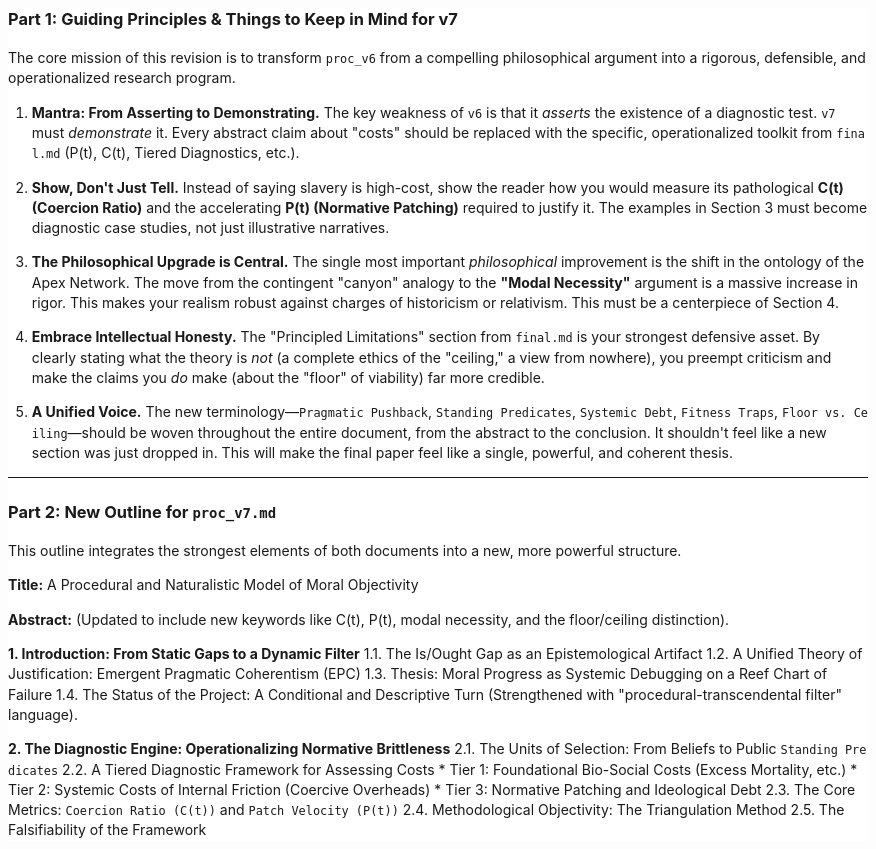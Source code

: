 
### **Part 1: Guiding Principles & Things to Keep in Mind for v7**

The core mission of this revision is to transform `proc_v6` from a compelling philosophical argument into a rigorous, defensible, and operationalized research program.

1.  **Mantra: From Asserting to Demonstrating.** The key weakness of `v6` is that it *asserts* the existence of a diagnostic test. `v7` must *demonstrate* it. Every abstract claim about "costs" should be replaced with the specific, operationalized toolkit from `final.md` (P(t), C(t), Tiered Diagnostics, etc.).

2.  **Show, Don't Just Tell.** Instead of saying slavery is high-cost, show the reader how you would measure its pathological **C(t) (Coercion Ratio)** and the accelerating **P(t) (Normative Patching)** required to justify it. The examples in Section 3 must become diagnostic case studies, not just illustrative narratives.

3.  **The Philosophical Upgrade is Central.** The single most important *philosophical* improvement is the shift in the ontology of the Apex Network. The move from the contingent "canyon" analogy to the **"Modal Necessity"** argument is a massive increase in rigor. This makes your realism robust against charges of historicism or relativism. This must be a centerpiece of Section 4.

4.  **Embrace Intellectual Honesty.** The "Principled Limitations" section from `final.md` is your strongest defensive asset. By clearly stating what the theory is *not* (a complete ethics of the "ceiling," a view from nowhere), you preempt criticism and make the claims you *do* make (about the "floor" of viability) far more credible.

5.  **A Unified Voice.** The new terminology—`Pragmatic Pushback`, `Standing Predicates`, `Systemic Debt`, `Fitness Traps`, `Floor vs. Ceiling`—should be woven throughout the entire document, from the abstract to the conclusion. It shouldn't feel like a new section was just dropped in. This will make the final paper feel like a single, powerful, and coherent thesis.

---

### **Part 2: New Outline for `proc_v7.md`**

This outline integrates the strongest elements of both documents into a new, more powerful structure.

**Title:** A Procedural and Naturalistic Model of Moral Objectivity

**Abstract:** (Updated to include new keywords like C(t), P(t), modal necessity, and the floor/ceiling distinction).

**1. Introduction: From Static Gaps to a Dynamic Filter**
    1.1. The Is/Ought Gap as an Epistemological Artifact
    1.2. A Unified Theory of Justification: Emergent Pragmatic Coherentism (EPC)
    1.3. Thesis: Moral Progress as Systemic Debugging on a Reef Chart of Failure
    1.4. The Status of the Project: A Conditional and Descriptive Turn (Strengthened with "procedural-transcendental filter" language).

**2. The Diagnostic Engine: Operationalizing Normative Brittleness**
    2.1. The Units of Selection: From Beliefs to Public `Standing Predicates`
    2.2. A Tiered Diagnostic Framework for Assessing Costs
        *   Tier 1: Foundational Bio-Social Costs (Excess Mortality, etc.)
        *   Tier 2: Systemic Costs of Internal Friction (Coercive Overheads)
        *   Tier 3: Normative Patching and Ideological Debt
    2.3. The Core Metrics: `Coercion Ratio (C(t))` and `Patch Velocity (P(t))`
    2.4. Methodological Objectivity: The Triangulation Method
    2.5. The Falsifiability of the Framework
